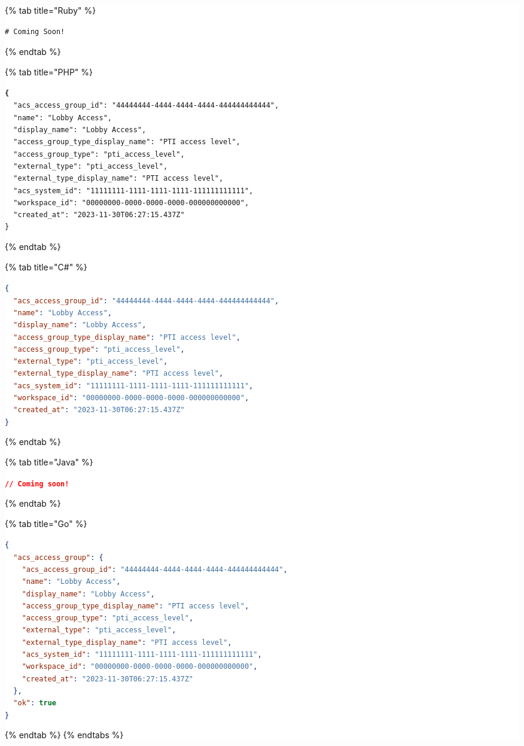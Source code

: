 {% tab title="Ruby" %}
```
# Coming Soon!
```
{% endtab %}

{% tab title="PHP" %}
<pre class="language-json"><code class="lang-json"><strong>{
</strong>  "acs_access_group_id": "44444444-4444-4444-4444-444444444444",
  "name": "Lobby Access",
  "display_name": "Lobby Access",
  "access_group_type_display_name": "PTI access level",
  "access_group_type": "pti_access_level",
  "external_type": "pti_access_level",
  "external_type_display_name": "PTI access level",
  "acs_system_id": "11111111-1111-1111-1111-111111111111",
  "workspace_id": "00000000-0000-0000-0000-000000000000",
  "created_at": "2023-11-30T06:27:15.437Z"
}
</code></pre>
{% endtab %}

{% tab title="C#" %}
```json
{
  "acs_access_group_id": "44444444-4444-4444-4444-444444444444",
  "name": "Lobby Access",
  "display_name": "Lobby Access",
  "access_group_type_display_name": "PTI access level",
  "access_group_type": "pti_access_level",
  "external_type": "pti_access_level",
  "external_type_display_name": "PTI access level",
  "acs_system_id": "11111111-1111-1111-1111-111111111111",
  "workspace_id": "00000000-0000-0000-0000-000000000000",
  "created_at": "2023-11-30T06:27:15.437Z"
}
```
{% endtab %}

{% tab title="Java" %}
```json
// Coming soon!
```
{% endtab %}

{% tab title="Go" %}
```json
{
  "acs_access_group": {
    "acs_access_group_id": "44444444-4444-4444-4444-444444444444",
    "name": "Lobby Access",
    "display_name": "Lobby Access",
    "access_group_type_display_name": "PTI access level",
    "access_group_type": "pti_access_level",
    "external_type": "pti_access_level",
    "external_type_display_name": "PTI access level",
    "acs_system_id": "11111111-1111-1111-1111-111111111111",
    "workspace_id": "00000000-0000-0000-0000-000000000000",
    "created_at": "2023-11-30T06:27:15.437Z"
  },
  "ok": true
}
```
{% endtab %}
{% endtabs %}
